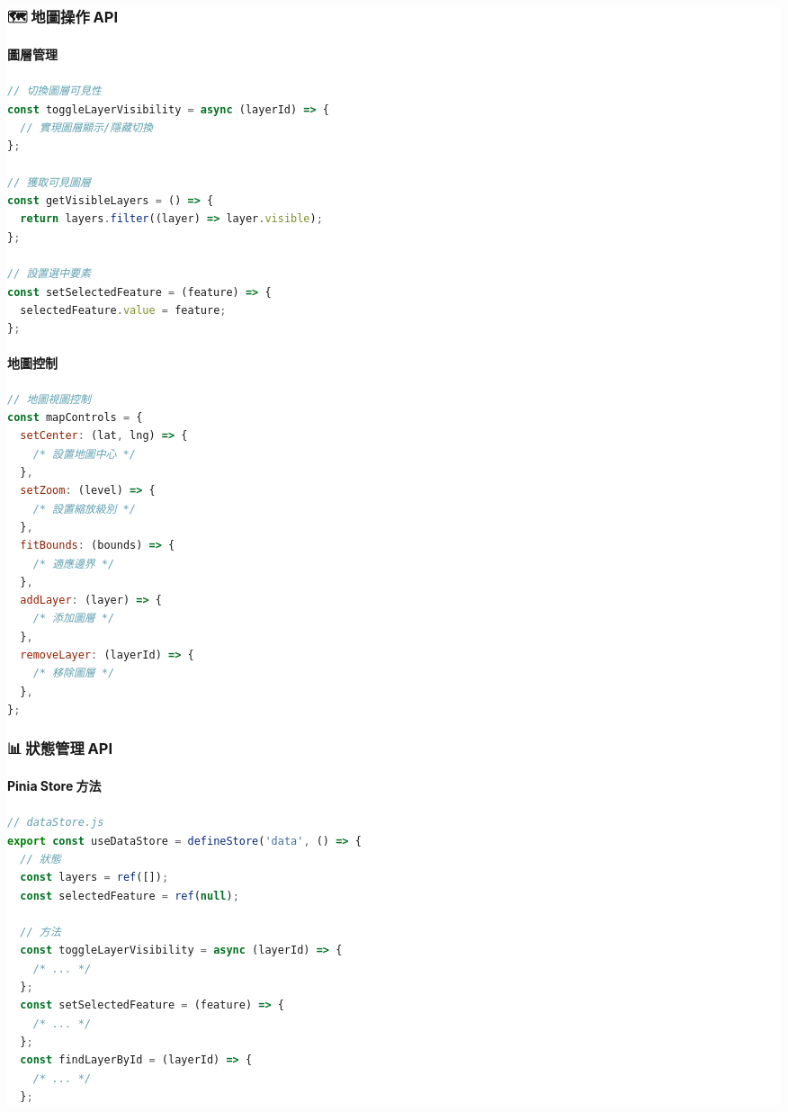 ### 🗺️ 地圖操作 API

#### 圖層管理

```javascript
// 切換圖層可見性
const toggleLayerVisibility = async (layerId) => {
  // 實現圖層顯示/隱藏切換
};

// 獲取可見圖層
const getVisibleLayers = () => {
  return layers.filter((layer) => layer.visible);
};

// 設置選中要素
const setSelectedFeature = (feature) => {
  selectedFeature.value = feature;
};
```

#### 地圖控制

```javascript
// 地圖視圖控制
const mapControls = {
  setCenter: (lat, lng) => {
    /* 設置地圖中心 */
  },
  setZoom: (level) => {
    /* 設置縮放級別 */
  },
  fitBounds: (bounds) => {
    /* 適應邊界 */
  },
  addLayer: (layer) => {
    /* 添加圖層 */
  },
  removeLayer: (layerId) => {
    /* 移除圖層 */
  },
};
```

### 📊 狀態管理 API

#### Pinia Store 方法

```javascript
// dataStore.js
export const useDataStore = defineStore('data', () => {
  // 狀態
  const layers = ref([]);
  const selectedFeature = ref(null);

  // 方法
  const toggleLayerVisibility = async (layerId) => {
    /* ... */
  };
  const setSelectedFeature = (feature) => {
    /* ... */
  };
  const findLayerById = (layerId) => {
    /* ... */
  };
```
